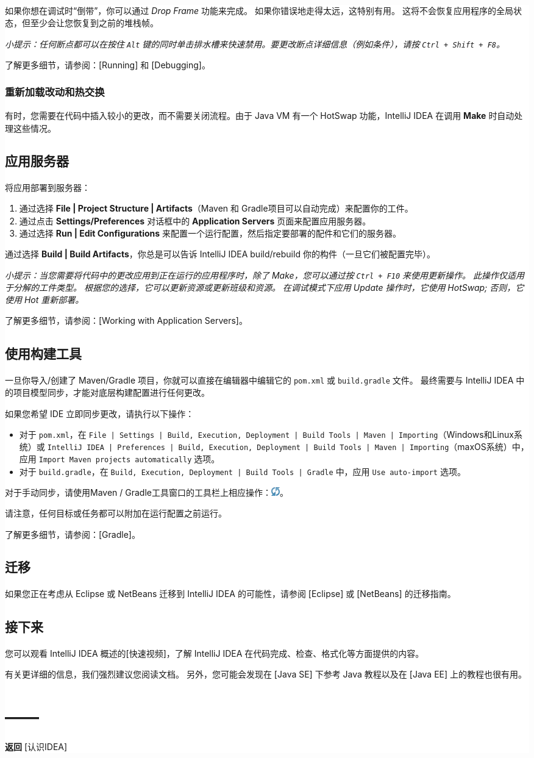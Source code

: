 如果你想在调试时“倒带”，你可以通过 *Drop Frame* 功能来完成。 如果你错误地走得太远，这特别有用。 这将不会恢复应用程序的全局状态，但至少会让您恢复到之前的堆栈帧。

*小提示：任何断点都可以在按住 `Alt` 键的同时单击排水槽来快速禁用。要更改断点详细信息（例如条件），请按 `Ctrl + Shift + F8`。*

了解更多细节，请参阅：[Running] 和 [Debugging]。

### 重新加载改动和热交换
有时，您需要在代码中插入较小的更改，而不需要关闭流程。由于 Java VM 有一个 HotSwap 功能，IntelliJ IDEA 在调用 **Make** 时自动处理这些情况。


## 应用服务器
将应用部署到服务器：

1. 通过选择 **File | Project Structure | Artifacts**（Maven 和 Gradle项目可以自动完成）来配置你的工件。
2. 通过点击 **Settings/Preferences** 对话框中的 **Application Servers** 页面来配置应用服务器。
3. 通过选择 **Run | Edit Configurations** 来配置一个运行配置，然后指定要部署的配件和它们的服务器。

通过选择 **Build | Build Artifacts**，你总是可以告诉 IntelliJ IDEA build/rebuild 你的构件（一旦它们被配置完毕）。

*小提示：当您需要将代码中的更改应用到正在运行的应用程序时，除了 Make，您可以通过按 `Ctrl + F10` 来使用更新操作。 此操作仅适用于分解的工件类型。 根据您的选择，它可以更新资源或更新班级和资源。 在调试模式下应用 Update 操作时，它使用 HotSwap; 否则，它使用 Hot 重新部署。*

了解更多细节，请参阅：[Working with Application Servers]。


## 使用构建工具
一旦你导入/创建了 Maven/Gradle 项目，你就可以直接在编辑器中编辑它的 `pom.xml` 或 `build.gradle` 文件。 最终需要与 IntelliJ IDEA 中的项目模型同步，才能对底层构建配置进行任何更改。

如果您希望 IDE 立即同步更改，请执行以下操作：

- 对于 `pom.xml`，在 `File | Settings | Build, Execution, Deployment | Build Tools | Maven | Importing`（Windows和Linux系统）或 `IntelliJ IDEA | Preferences | Build, Execution, Deployment | Build Tools | Maven | Importing`（maxOS系统）中，应用 `Import Maven projects automatically` 选项。
- 对于 `build.gradle`，在 `Build, Execution, Deployment | Build Tools | Gradle` 中，应用 `Use auto-import` 选项。

对于手动同步，请使用Maven / Gradle工具窗口的工具栏上相应操作：![](https://github.com/mrzhqiang/idea-helper/blob/master/认识IDEA/探索/image/refresh.png)。

请注意，任何目标或任务都可以附加在运行配置之前运行。

了解更多细节，请参阅：[Gradle]。


## 迁移
如果您正在考虑从 Eclipse 或 NetBeans 迁移到 IntelliJ IDEA 的可能性，请参阅 [Eclipse] 或 [NetBeans] 的迁移指南。


## 接下来
您可以观看 IntelliJ IDEA 概述的[快速视频]，了解 IntelliJ IDEA 在代码完成、检查、格式化等方面提供的内容。

有关更详细的信息，我们强烈建议您阅读文档。 另外，您可能会发现在 [Java SE] 下参考 Java 教程以及在 [Java EE] 上的教程也很有用。


# ——
**返回** [认识IDEA]
